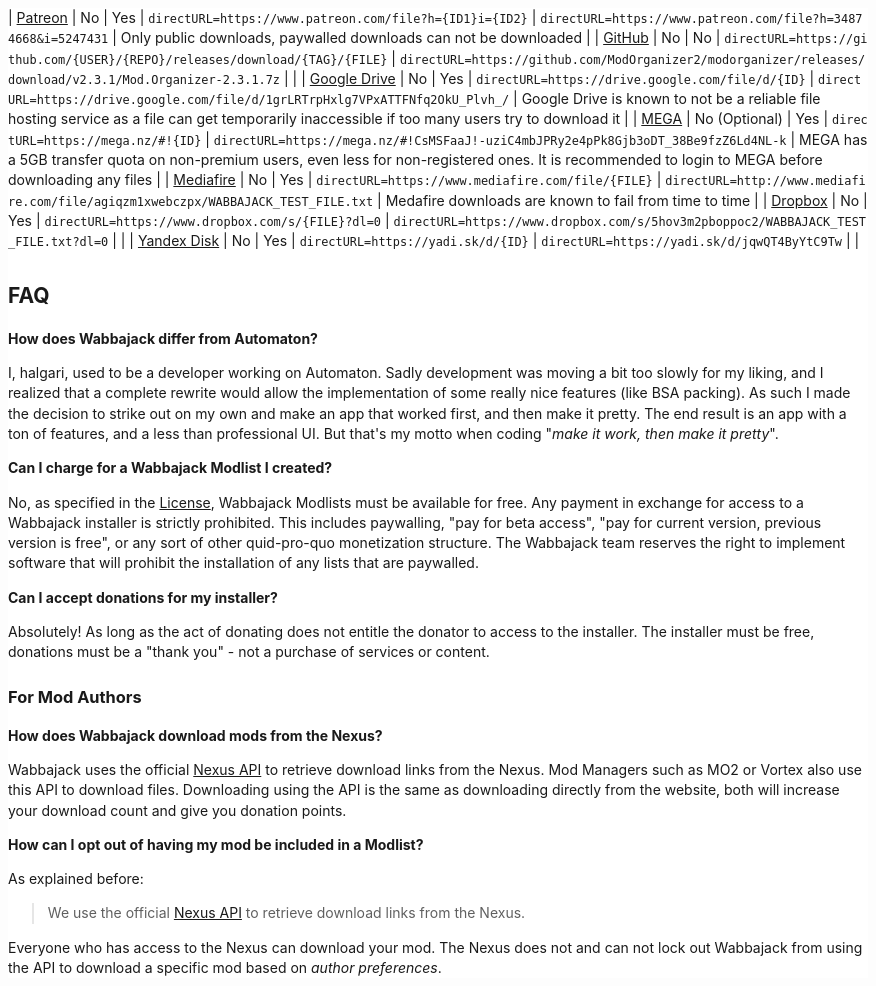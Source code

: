 | [Patreon](https://www.patreon.com/)       | No             | Yes                      | `directURL=https://www.patreon.com/file?h={ID1}i={ID2}`                     | `directURL=https://www.patreon.com/file?h=34874668&i=5247431`                                                                  | Only public downloads, paywalled downloads can not be downloaded                                                                                       |
| [GitHub](https://github.com/)             | No             | No                       | `directURL=https://github.com/{USER}/{REPO}/releases/download/{TAG}/{FILE}` | `directURL=https://github.com/ModOrganizer2/modorganizer/releases/download/v2.3.1/Mod.Organizer-2.3.1.7z`                      |                                                                                                                                                        |
| [Google Drive](https://drive.google.com/) | No             | Yes                      | `directURL=https://drive.google.com/file/d/{ID}`                            | `directURL=https://drive.google.com/file/d/1grLRTrpHxlg7VPxATTFNfq2OkU_Plvh_/`                                                 | Google Drive is known to not be a reliable file hosting service as a file can get temporarily inaccessible if too many users try to download it        |
| [MEGA](https://mega.nz/)                  | No (Optional)  | Yes                      | `directURL=https://mega.nz/#!{ID}`                                          | `directURL=https://mega.nz/#!CsMSFaaJ!-uziC4mbJPRy2e4pPk8Gjb3oDT_38Be9fzZ6Ld4NL-k`                                             | MEGA has a 5GB transfer quota on non-premium users, even less for non-registered ones. It is recommended to login to MEGA before downloading any files |
| [Mediafire](https://www.mediafire.com/)   | No             | Yes                      | `directURL=https://www.mediafire.com/file/{FILE}`                           | `directURL=http://www.mediafire.com/file/agiqzm1xwebczpx/WABBAJACK_TEST_FILE.txt`                                              | Medafire downloads are known to fail from time to time                                                                                                 |
| [Dropbox](https://www.dropbox.com/)       | No             | Yes                      | `directURL=https://www.dropbox.com/s/{FILE}?dl=0`                           | `directURL=https://www.dropbox.com/s/5hov3m2pboppoc2/WABBAJACK_TEST_FILE.txt?dl=0`                                             |                                                                                                                                                        |
| [Yandex Disk](https://disk.yandex.com/)   | No             | Yes                      | `directURL=https://yadi.sk/d/{ID}`                                          | `directURL=https://yadi.sk/d/jqwQT4ByYtC9Tw`                                                                                   |                                                                                                                                                        |

## FAQ

**How does Wabbajack differ from Automaton?**

I, halgari, used to be a developer working on Automaton. Sadly development was moving a bit too slowly for my liking, and I realized that a complete rewrite would allow the implementation of some really nice features (like BSA packing). As such I made the decision to strike out on my own and make an app that worked first, and then make it pretty. The end result is an app with a ton of features, and a less than professional UI. But that's my motto when coding "_make it work, then make it pretty_".

**Can I charge for a Wabbajack Modlist I created?**

No, as specified in the [License](#license--copyright), Wabbajack Modlists must be available for free. Any payment in exchange for access to a Wabbajack installer is strictly prohibited. This includes paywalling, "pay for beta access", "pay for current version, previous version is free", or any sort of other quid-pro-quo monetization structure. The Wabbajack team reserves the right to implement software that will prohibit the installation of any lists that are paywalled.

**Can I accept donations for my installer?**

Absolutely! As long as the act of donating does not entitle the donator to access to the installer. The installer must be free, donations must be a "thank you" - not a purchase of services or content.

### For Mod Authors

**How does Wabbajack download mods from the Nexus?**

Wabbajack uses the official [Nexus API](https://app.swaggerhub.com/apis-docs/NexusMods/nexus-mods_public_api_params_in_form_data/1.0#/) to retrieve download links from the Nexus. Mod Managers such as MO2 or Vortex also use this API to download files. Downloading using the API is the same as downloading directly from the website, both will increase your download count and give you donation points.

**How can I opt out of having my mod be included in a Modlist?**

As explained before:

> We use the official [Nexus API](https://app.swaggerhub.com/apis-docs/NexusMods/nexus-mods_public_api_params_in_form_data/1.0#/) to retrieve download links from the Nexus.

Everyone who has access to the Nexus can download your mod. The Nexus does not and can not lock out Wabbajack from using the API to download a specific mod based on _author preferences_.
